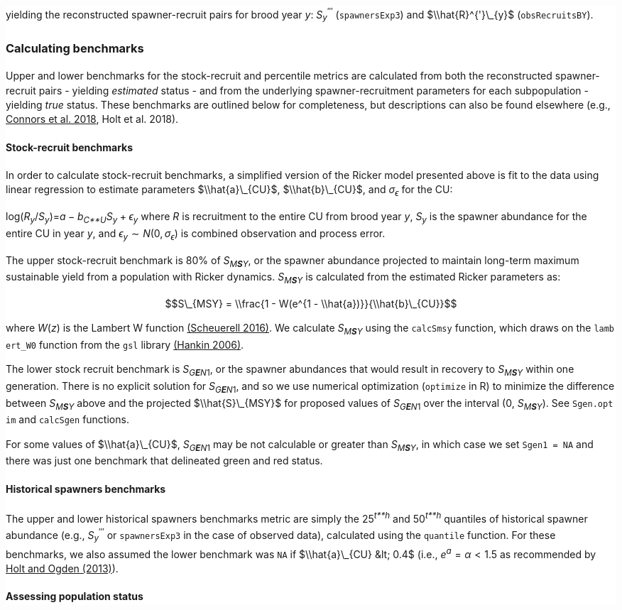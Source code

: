 yielding the reconstructed spawner-recruit pairs for brood year *y*: *S*<sub>*y*</sub><sup>‴</sup> (`spawnersExp3`) and $\\hat{R}^{'}\_{y}$ (`obsRecruitsBY`).

### Calculating benchmarks

Upper and lower benchmarks for the stock-recruit and percentile metrics are calculated from both the reconstructed spawner-recruit pairs - yielding *estimated* status - and from the underlying spawner-recruitment parameters for each subpopulation - yielding *true* status. These benchmarks are outlined below for completeness, but descriptions can also be found elsewhere (e.g., [Connors et al. 2018](https://salmonwatersheds.ca/library/lib_442/), Holt et al. 2018).

#### Stock-recruit benchmarks

In order to calculate stock-recruit benchmarks, a simplified version of the Ricker model presented above is fit to the data using linear regression to estimate parameters $\\hat{a}\_{CU}$, $\\hat{b}\_{CU}$, and *σ*<sub>*ϵ*</sub> for the CU:

log(*R*<sub>*y*</sub>/*S*<sub>*y*</sub>)=*a* − *b*<sub>*C**U*</sub>*S*<sub>*y*</sub> + *ϵ*<sub>*y*</sub>
 where *R* is recruitment to the entire CU from brood year *y*, *S*<sub>*y*</sub> is the spawner abundance for the entire CU in year *y*, and *ϵ*<sub>*y*</sub> ∼ *N*(0, *σ*<sub>*ϵ*</sub>) is combined observation and process error.

The upper stock-recruit benchmark is 80% of *S*<sub>*M**S**Y*</sub>, or the spawner abundance projected to maintain long-term maximum sustainable yield from a population with Ricker dynamics. *S*<sub>*M**S**Y*</sub> is calculated from the estimated Ricker parameters as:

$$S\_{MSY} =  \\frac{1 - W(e^{1 - \\hat{a})}}{\\hat{b}\_{CU}}$$

where *W*(*z*) is the Lambert W function [(Scheuerell 2016)](https://peerj.com/articles/1623). We calculate *S*<sub>*M**S**Y*</sub> using the `calcSmsy` function, which draws on the `lambert_W0` function from the `gsl` library [(Hankin 2006)](https://cran.r-project.org/web/packages/gsl/vignettes/gslpaper.pdf).

The lower stock recruit benchmark is *S*<sub>*G**E**N*1</sub>, or the spawner abundances that would result in recovery to *S*<sub>*M**S**Y*</sub> within one generation. There is no explicit solution for *S*<sub>*G**E**N*1</sub>, and so we use numerical optimization (`optimize` in R) to minimize the difference between *S*<sub>*M**S**Y*</sub> above and the projected $\\hat{S}\_{MSY}$ for proposed values of *S*<sub>*G**E**N*1</sub> over the interval (0, *S*<sub>*M**S**Y*</sub>). See `Sgen.optim` and `calcSgen` functions.

For some values of $\\hat{a}\_{CU}$, *S*<sub>*G**E**N*1</sub> may be not calculable or greater than *S*<sub>*M**S**Y*</sub>, in which case we set `Sgen1 = NA` and there was just one benchmark that delineated green and red status.

#### Historical spawners benchmarks

The upper and lower historical spawners benchmarks metric are simply the 25<sup>*t**h*</sup> and 50<sup>*t**h*</sup> quantiles of historical spawner abundance (e.g., *S*<sub>*y*</sub><sup>‴</sup> or `spawnersExp3` in the case of observed data), calculated using the `quantile` function. For these benchmarks, we also assumed the lower benchmark was `NA` if $\\hat{a}\_{CU} &lt; 0.4$ (i.e., *e*<sup>*a*</sup> = *α* &lt; 1.5 as recommended by [Holt and Ogden (2013)](http://publications.gc.ca/site/eng/462821/publication.html)).

#### Assessing population status
